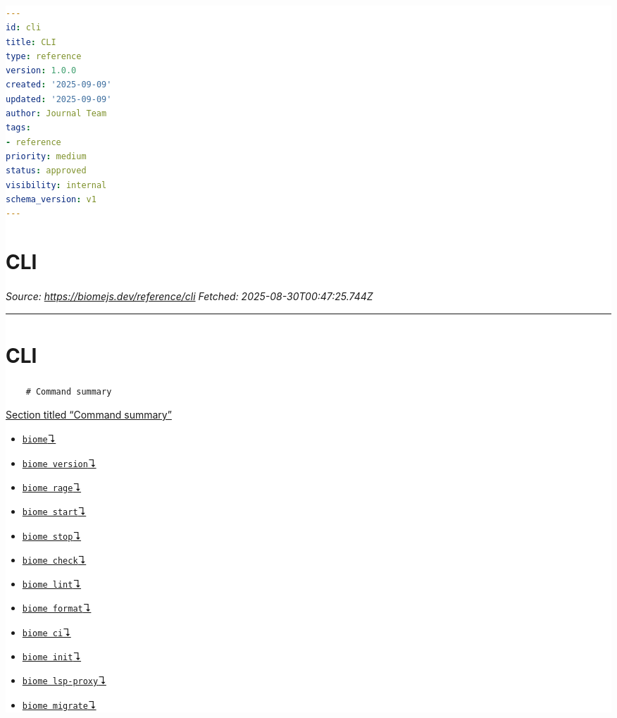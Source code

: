 ```yaml
---
id: cli
title: CLI
type: reference
version: 1.0.0
created: '2025-09-09'
updated: '2025-09-09'
author: Journal Team
tags:
- reference
priority: medium
status: approved
visibility: internal
schema_version: v1
---
```


# CLI

*Source: <https://biomejs.dev/reference/cli>*
*Fetched: 2025-08-30T00:47:25.744Z*

***

# CLI

```
    # Command summary
```

[Section titled “Command summary”](#command-summary)

- [`biome`↴](#biome)

- [`biome version`↴](#biome-version)

- [`biome rage`↴](#biome-rage)

- [`biome start`↴](#biome-start)

- [`biome stop`↴](#biome-stop)

- [`biome check`↴](#biome-check)

- [`biome lint`↴](#biome-lint)

- [`biome format`↴](#biome-format)

- [`biome ci`↴](#biome-ci)

- [`biome init`↴](#biome-init)

- [`biome lsp-proxy`↴](#biome-lsp-proxy)

- [`biome migrate`↴](#biome-migrate)
